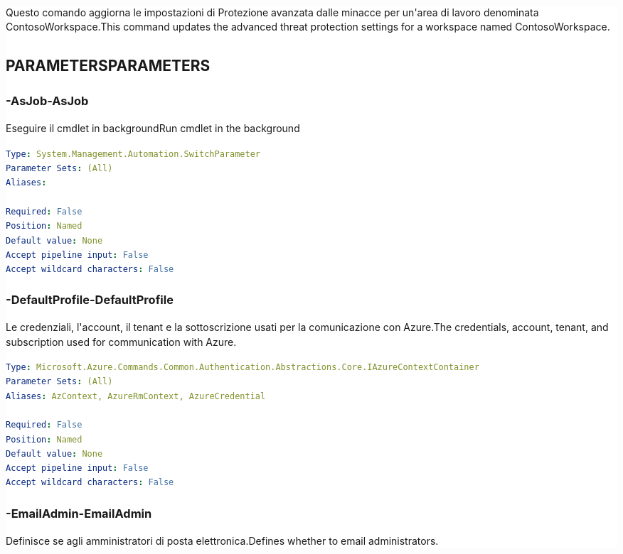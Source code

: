 <span data-ttu-id="be66c-113">Questo comando aggiorna le impostazioni di Protezione avanzata dalle minacce per un'area di lavoro denominata ContosoWorkspace.</span><span class="sxs-lookup"><span data-stu-id="be66c-113">This command updates the advanced threat protection settings for a workspace named ContosoWorkspace.</span></span>

## <span data-ttu-id="be66c-114">PARAMETERS</span><span class="sxs-lookup"><span data-stu-id="be66c-114">PARAMETERS</span></span>

### <span data-ttu-id="be66c-115">-AsJob</span><span class="sxs-lookup"><span data-stu-id="be66c-115">-AsJob</span></span>
<span data-ttu-id="be66c-116">Eseguire il cmdlet in background</span><span class="sxs-lookup"><span data-stu-id="be66c-116">Run cmdlet in the background</span></span>

```yaml
Type: System.Management.Automation.SwitchParameter
Parameter Sets: (All)
Aliases:

Required: False
Position: Named
Default value: None
Accept pipeline input: False
Accept wildcard characters: False
```

### <span data-ttu-id="be66c-117">-DefaultProfile</span><span class="sxs-lookup"><span data-stu-id="be66c-117">-DefaultProfile</span></span>
<span data-ttu-id="be66c-118">Le credenziali, l'account, il tenant e la sottoscrizione usati per la comunicazione con Azure.</span><span class="sxs-lookup"><span data-stu-id="be66c-118">The credentials, account, tenant, and subscription used for communication with Azure.</span></span>

```yaml
Type: Microsoft.Azure.Commands.Common.Authentication.Abstractions.Core.IAzureContextContainer
Parameter Sets: (All)
Aliases: AzContext, AzureRmContext, AzureCredential

Required: False
Position: Named
Default value: None
Accept pipeline input: False
Accept wildcard characters: False
```

### <span data-ttu-id="be66c-119">-EmailAdmin</span><span class="sxs-lookup"><span data-stu-id="be66c-119">-EmailAdmin</span></span>
<span data-ttu-id="be66c-120">Definisce se agli amministratori di posta elettronica.</span><span class="sxs-lookup"><span data-stu-id="be66c-120">Defines whether to email administrators.</span></span>

